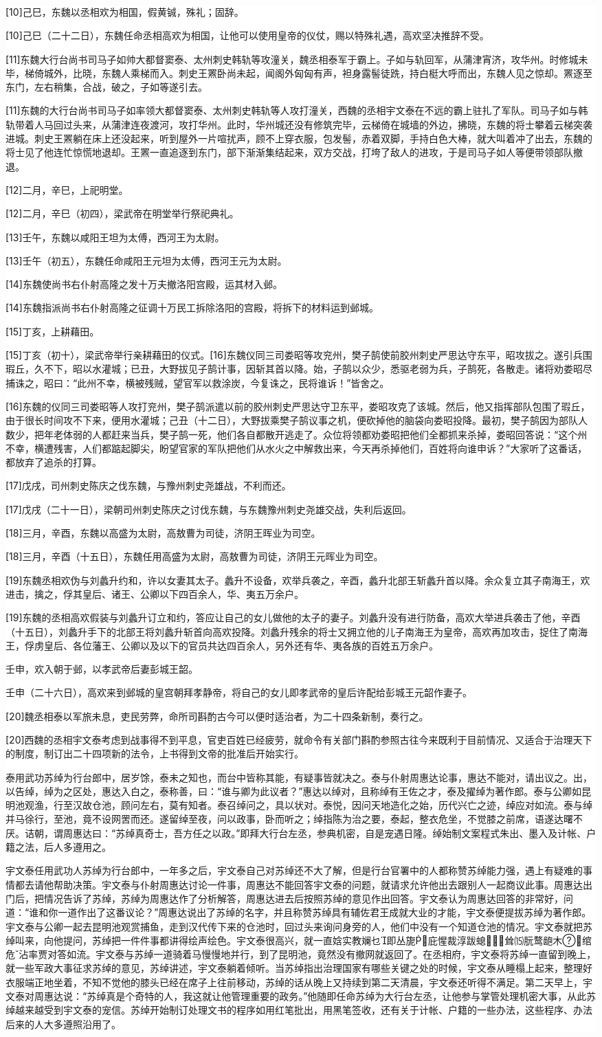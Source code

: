 [10]己巳，东魏以丞相欢为相国，假黄铖，殊礼；固辞。

[10]己巳（二十二日），东魏任命丞相高欢为相国，让他可以使用皇帝的仪仗，赐以特殊礼遇，高欢坚决推辞不受。

[11]东魏大行台尚书司马子如帅大都督窦泰、太州刺史韩轨等攻潼关，魏丞相泰军于霸上。子如与轨回军，从蒲津宵济，攻华州。时修城未毕，梯倚城外，比晓，东魏人乘梯而入。刺史王罴卧尚未起，闻阁外匈匈有声，袒身露髻徒跣，持白梃大呼而出，东魏人见之惊却。罴逐至东门，左右稍集，合战，破之，子如等遂引去。

[11]东魏的大行台尚书司马子如率领大都督窦泰、太州刺史韩轨等人攻打潼关，西魏的丞相宇文泰在不远的霸上驻扎了军队。司马子如与韩轨带着人马回过头来，从蒲津连夜渡河，攻打华州。此时，华州城还没有修筑完毕，云梯倚在城墙的外边，拂晓，东魏的将士攀着云梯突袭进城。刺史王罴躺在床上还没起来，听到屋外一片喧扰声，顾不上穿衣服，包发髻，赤着双脚，手持白色大棒，就大叫着冲了出去，东魏的将士见了他连忙惊慌地退却。王罴一直追逐到东门，部下渐渐集结起来，双方交战，打垮了敌人的进攻，于是司马子如人等便带领部队撤退。

[12]二月，辛巳，上祀明堂。

[12]二月，辛巳（初四），梁武帝在明堂举行祭祀典礼。

[13]壬午，东魏以咸阳王坦为太傅，西河王为太尉。

[13]壬午（初五），东魏任命咸阳王元坦为太傅，西河王元为太尉。

[14]东魏使尚书右仆射高隆之发十万夫撤洛阳宫殿，运其材入邺。

[14]东魏指派尚书右仆射高隆之征调十万民工拆除洛阳的宫殿，将拆下的材料运到邺城。

[15]丁亥，上耕藉田。

[15]丁亥（初十），梁武帝举行亲耕藉田的仪式。[16]东魏仪同三司娄昭等攻兖州，樊子鹄使前胶州刺史严思达守东平，昭攻拔之。遂引兵围瑕丘，久不下，昭以水灌城；已丑，大野拔见子鹄计事，因斩其首以降。始，子鹄以众少，悉驱老弱为兵，子鹄死，各散走。诸将劝娄昭尽捕诛之，昭曰：“此州不幸，横被残贼，望官军以救涂炭，今复诛之，民将谁诉！”皆舍之。

[16]东魏的仪同三司娄昭等人攻打兖州，樊子鹄派遣以前的胶州刺史严思达守卫东平，娄昭攻克了该城。然后，他又指挥部队包围了瑕丘，由于很长时间攻不下来，便用水灌城；己丑（十二日），大野拔乘樊子鹄议事之机，便砍掉他的脑袋向娄昭投降。最初，樊子鹄因为部队人数少，把年老体弱的人都赶来当兵，樊子鹄一死，他们各自都散开逃走了。众位将领都劝娄昭把他们全都抓来杀掉，娄昭回答说：“这个州不幸，横遭残害，人们都踮起脚尖，盼望官家的军队把他们从水火之中解救出来，今天再杀掉他们，百姓将向谁申诉？”大家听了这番话，都放弃了追杀的打算。

[17]戊戌，司州刺史陈庆之伐东魏，与豫州刺史尧雄战，不利而还。

[17]戊戌（二十一日），梁朝司州刺史陈庆之讨伐东魏，与东魏豫州刺史尧雄交战，失利后返回。

[18]三月，辛酉，东魏以高盛为太尉，高敖曹为司徒，济阴王晖业为司空。

[18]三月，辛酉（十五日），东魏任用高盛为太尉，高敖曹为司徒，济阴王元晖业为司空。

[19]东魏丞相欢伪与刘蠡升约和，许以女妻其太子。蠡升不设备，欢举兵袭之，辛酉，蠡升北部王斩蠡升首以降。余众复立其子南海王，欢进击，擒之，俘其皇后、诸王、公卿以下四百余人，华、夷五万余户。

[19]东魏的丞相高欢假装与刘蠡升订立和约，答应让自己的女儿做他的太子的妻子。刘蠡升没有进行防备，高欢大举进兵袭击了他，辛酉（十五日），刘蠡升手下的北部王将刘蠡升斩首向高欢投降。刘蠡升残余的将士又拥立他的儿子南海王为皇帝，高欢再加攻击，捉住了南海王，俘虏皇后、各位藩王、公卿以及以下的官员共达四百余人，另外还有华、夷各族的百姓五万余户。

壬申，欢入朝于邺，以孝武帝后妻彭城王韶。

壬申（二十六日），高欢来到邺城的皇宫朝拜孝静帝，将自己的女儿即孝武帝的皇后许配给彭城王元韶作妻子。

[20]魏丞相泰以军旅未息，吏民劳弊，命所司斟酌古今可以便时适治者，为二十四条新制，奏行之。

[20]西魏的丞相宇文泰考虑到战事得不到平息，官吏百姓已经疲劳，就命令有关部门斟酌参照古往今来既利于目前情况、又适合于治理天下的制度，制订出二十四项新的法令，上书得到文帝的批准后开始实行。

泰用武功苏绰为行台郎中，居岁馀，泰未之知也，而台中皆称其能，有疑事皆就决之。泰与仆射周惠达论事，惠达不能对，请出议之。出，以告绰，绰为之区处，惠达入白之，泰称善，曰：“谁与卿为此议者？”惠达以绰对，且称绰有王佐之才，泰及擢绰为著作郎。泰与公卿如昆明池观渔，行至汉故仓池，顾问左右，莫有知者。泰召绰问之，具以状对。泰悦，因问天地造化之始，历代兴亡之迹，绰应对如流。泰与绰并马徐行，至池，竟不设网罟而还。遂留绰至夜，问以政事，卧而听之；绰指陈为治之要，泰起，整衣危坐，不觉膝之前席，语遂达曙不厌。诘朝，谓周惠达曰：“苏绰真奇士，吾方任之以政。”即拜大行台左丞，参典机密，自是宠遇日隆。绰始制文案程式朱出、墨入及计帐、户籍之法，后人多遵用之。

宇文泰任用武功人苏绰为行台郎中，一年多之后，宇文泰自己对苏绰还不大了解，但是行台官署中的人都称赞苏绰能力强，遇上有疑难的事情都去请他帮助决策。宇文泰与仆射周惠达讨论一件事，周惠达不能回答宇文泰的问题，就请求允许他出去跟别人一起商议此事。周惠达出门后，把情况告诉了苏绰，苏绰为周惠达作了分析解答，周惠达进去后按照苏绰的意见作出回答。宇文泰认为周惠达回答的非常好，问道：“谁和你一道作出了这番议论？”周惠达说出了苏绰的名字，并且称赞苏绰具有辅佐君王成就大业的才能，宇文泰便提拔苏绰为著作郎。宇文泰与公卿一起去昆明池观赏捕鱼，走到汉代传下来的仓池时，回过头来询问身旁的人，他们中没有一个知道仓池的情况。宇文泰就把苏绰叫来，向他提问，苏绰把一件件事都讲得绘声绘色。宇文泰很高兴，就一直娢实教斓乜即丛旎庇惺裁淳跋螅耸⒂朊鹜龅木绾危沾率贾对答如流。宇文泰与苏绰一道骑着马慢慢地并行，到了昆明池，竟然没有撤网就返回了。在丞相府，宇文泰将苏绰一直留到晚上，就一些军政大事征求苏绰的意见，苏绰讲述，宇文泰躺着倾听。当苏绰指出治理国家有哪些关键之处的时候，宇文泰从睡榻上起来，整理好衣服端正地坐着，不知不觉他的膝头已经在席子上往前移动，苏绰的话从晚上又持续到第二天清晨，宇文泰还听得不满足。第二天早上，宇文泰对周惠达说：“苏绰真是个奇特的人，我这就让他管理重要的政务。”他随即任命苏绰为大行台左丞，让他参与掌管处理机密大事，从此苏绰越来越受到宇文泰的宠信。苏绰开始制订处理文书的程序如用红笔批出，用黑笔签收，还有关于计帐、户籍的一些办法，这些程序、办法后来的人大多遵照沿用了。
